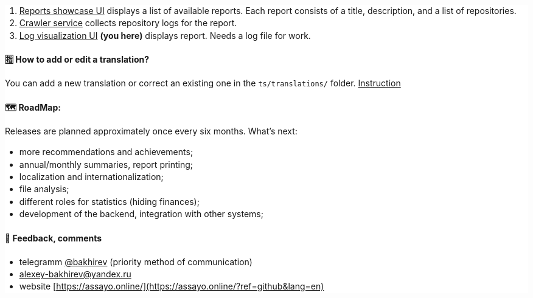1. [Reports showcase UI](https://github.com/bakhirev/assayo-showcase) displays a list of available reports. Each report consists of a title, description, and a list of repositories.
2. [Crawler service](https://github.com/bakhirev/assayo-crawler) collects repository logs for the report.
3. [Log visualization UI](https://github.com/bakhirev/assayo) **(you here)** displays report. Needs a log file for work.
<a name="link-30"></a>
#### 🈯 How to add or edit a translation?
You can add a new translation or correct an existing one in the ```ts/translations/``` folder.
[Instruction](https://github.com/firstcontributions/first-contributions)
<a name="link-31"></a>
#### 🗺️ RoadMap:
Releases are planned approximately once every six months. What’s next:
- more recommendations and achievements;
- annual/monthly summaries, report printing;
- localization and internationalization;
- file analysis;
- different roles for statistics (hiding finances);
- development of the backend, integration with other systems;
<a name="link-32"></a>
#### 📧 Feedback, comments
- telegramm [@bakhirev](https://t.me/bakhirev) (priority method of communication)
- [alexey-bakhirev@yandex.ru](mailto:alexey-bakhirev@yandex.ru)
- website [https://assayo.online/](https://assayo.online/?ref=github&lang=en)

<img src="https://mc.yandex.ru/watch/94903985" style="position:absolute; left:-9999px;" alt="" />
